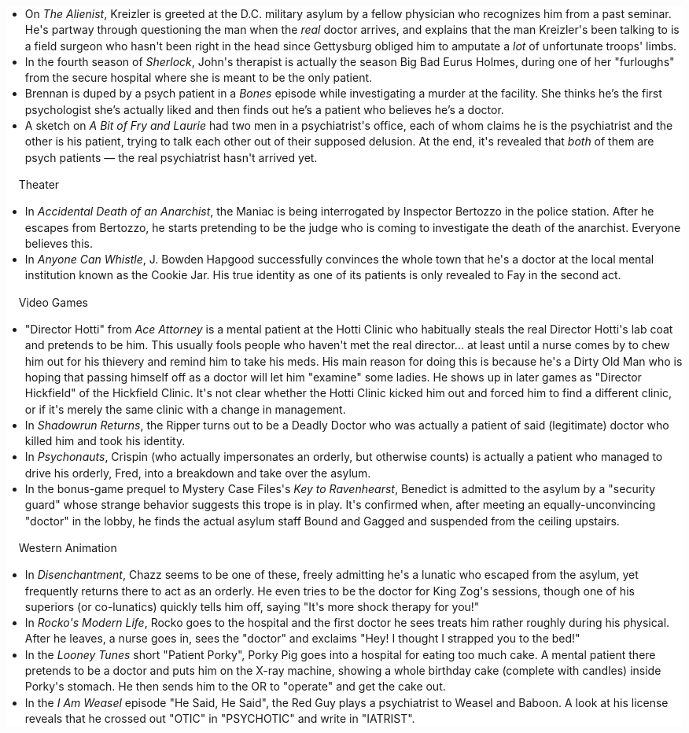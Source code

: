 -   On _The Alienist_, Kreizler is greeted at the D.C. military asylum by a fellow physician who recognizes him from a past seminar. He's partway through questioning the man when the _real_ doctor arrives, and explains that the man Kreizler's been talking to is a field surgeon who hasn't been right in the head since Gettysburg obliged him to amputate a _lot_ of unfortunate troops' limbs.
-   In the fourth season of _Sherlock_, John's therapist is actually the season Big Bad Eurus Holmes, during one of her "furloughs" from the secure hospital where she is meant to be the only patient.
-   Brennan is duped by a psych patient in a _Bones_ episode while investigating a murder at the facility. She thinks he’s the first psychologist she’s actually liked and then finds out he’s a patient who believes he’s a doctor.
-   A sketch on _A Bit of Fry and Laurie_ had two men in a psychiatrist's office, each of whom claims he is the psychiatrist and the other is his patient, trying to talk each other out of their supposed delusion. At the end, it's revealed that _both_ of them are psych patients — the real psychiatrist hasn't arrived yet.

    Theater 

-   In _Accidental Death of an Anarchist_, the Maniac is being interrogated by Inspector Bertozzo in the police station. After he escapes from Bertozzo, he starts pretending to be the judge who is coming to investigate the death of the anarchist. Everyone believes this.
-   In _Anyone Can Whistle_, J. Bowden Hapgood successfully convinces the whole town that he's a doctor at the local mental institution known as the Cookie Jar. His true identity as one of its patients is only revealed to Fay in the second act.

    Video Games 

-   "Director Hotti" from _Ace Attorney_ is a mental patient at the Hotti Clinic who habitually steals the real Director Hotti's lab coat and pretends to be him. This usually fools people who haven't met the real director... at least until a nurse comes by to chew him out for his thievery and remind him to take his meds. His main reason for doing this is because he's a Dirty Old Man who is hoping that passing himself off as a doctor will let him "examine" some ladies. He shows up in later games as "Director Hickfield" of the Hickfield Clinic. It's not clear whether the Hotti Clinic kicked him out and forced him to find a different clinic, or if it's merely the same clinic with a change in management.
-   In _Shadowrun Returns_, the Ripper turns out to be a Deadly Doctor who was actually a patient of said (legitimate) doctor who killed him and took his identity.
-   In _Psychonauts_, Crispin (who actually impersonates an orderly, but otherwise counts) is actually a patient who managed to drive his orderly, Fred, into a breakdown and take over the asylum.
-   In the bonus-game prequel to Mystery Case Files's _Key to Ravenhearst_, Benedict is admitted to the asylum by a "security guard" whose strange behavior suggests this trope is in play. It's confirmed when, after meeting an equally-unconvincing "doctor" in the lobby, he finds the actual asylum staff Bound and Gagged and suspended from the ceiling upstairs.

    Western Animation 

-   In _Disenchantment_, Chazz seems to be one of these, freely admitting he's a lunatic who escaped from the asylum, yet frequently returns there to act as an orderly. He even tries to be the doctor for King Zog's sessions, though one of his superiors (or co-lunatics) quickly tells him off, saying "It's more shock therapy for you!"
-   In _Rocko's Modern Life_, Rocko goes to the hospital and the first doctor he sees treats him rather roughly during his physical. After he leaves, a nurse goes in, sees the "doctor" and exclaims "Hey! I thought I strapped you to the bed!"
-   In the _Looney Tunes_ short "Patient Porky", Porky Pig goes into a hospital for eating too much cake. A mental patient there pretends to be a doctor and puts him on the X-ray machine, showing a whole birthday cake (complete with candles) inside Porky's stomach. He then sends him to the OR to "operate" and get the cake out.
-   In the _I Am Weasel_ episode "He Said, He Said", the Red Guy plays a psychiatrist to Weasel and Baboon. A look at his license reveals that he crossed out "OTIC" in "PSYCHOTIC" and write in "IATRIST".
